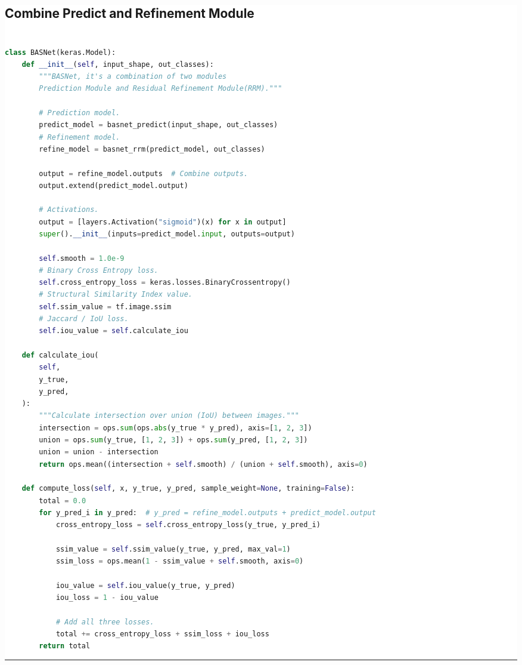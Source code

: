 ## Combine Predict and Refinement Module


```python

class BASNet(keras.Model):
    def __init__(self, input_shape, out_classes):
        """BASNet, it's a combination of two modules
        Prediction Module and Residual Refinement Module(RRM)."""

        # Prediction model.
        predict_model = basnet_predict(input_shape, out_classes)
        # Refinement model.
        refine_model = basnet_rrm(predict_model, out_classes)

        output = refine_model.outputs  # Combine outputs.
        output.extend(predict_model.output)

        # Activations.
        output = [layers.Activation("sigmoid")(x) for x in output]
        super().__init__(inputs=predict_model.input, outputs=output)

        self.smooth = 1.0e-9
        # Binary Cross Entropy loss.
        self.cross_entropy_loss = keras.losses.BinaryCrossentropy()
        # Structural Similarity Index value.
        self.ssim_value = tf.image.ssim
        # Jaccard / IoU loss.
        self.iou_value = self.calculate_iou

    def calculate_iou(
        self,
        y_true,
        y_pred,
    ):
        """Calculate intersection over union (IoU) between images."""
        intersection = ops.sum(ops.abs(y_true * y_pred), axis=[1, 2, 3])
        union = ops.sum(y_true, [1, 2, 3]) + ops.sum(y_pred, [1, 2, 3])
        union = union - intersection
        return ops.mean((intersection + self.smooth) / (union + self.smooth), axis=0)

    def compute_loss(self, x, y_true, y_pred, sample_weight=None, training=False):
        total = 0.0
        for y_pred_i in y_pred:  # y_pred = refine_model.outputs + predict_model.output
            cross_entropy_loss = self.cross_entropy_loss(y_true, y_pred_i)

            ssim_value = self.ssim_value(y_true, y_pred, max_val=1)
            ssim_loss = ops.mean(1 - ssim_value + self.smooth, axis=0)

            iou_value = self.iou_value(y_true, y_pred)
            iou_loss = 1 - iou_value

            # Add all three losses.
            total += cross_entropy_loss + ssim_loss + iou_loss
        return total

```

---